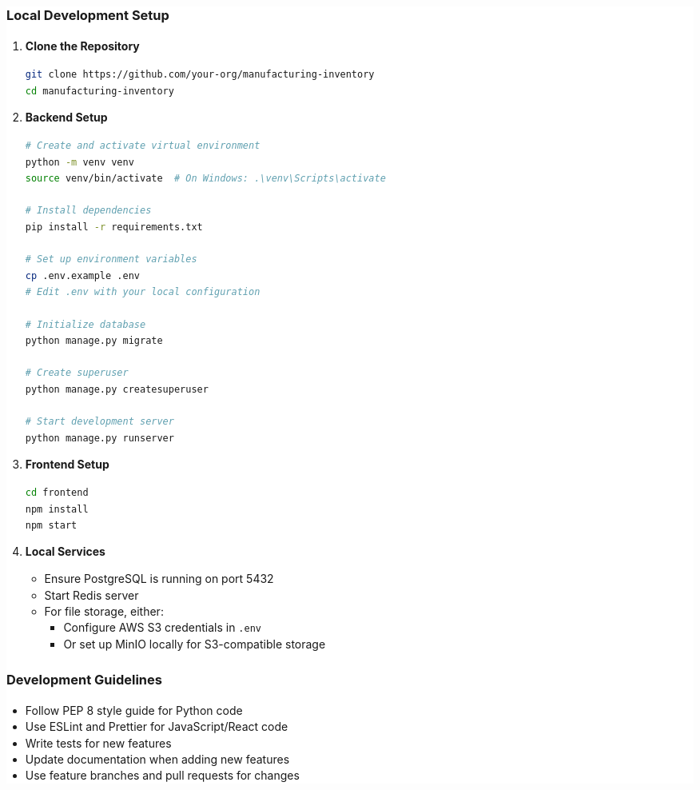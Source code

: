 ### Local Development Setup

1. **Clone the Repository**

   ```bash
   git clone https://github.com/your-org/manufacturing-inventory
   cd manufacturing-inventory
   ```

2. **Backend Setup**

   ```bash
   # Create and activate virtual environment
   python -m venv venv
   source venv/bin/activate  # On Windows: .\venv\Scripts\activate

   # Install dependencies
   pip install -r requirements.txt

   # Set up environment variables
   cp .env.example .env
   # Edit .env with your local configuration

   # Initialize database
   python manage.py migrate

   # Create superuser
   python manage.py createsuperuser

   # Start development server
   python manage.py runserver
   ```

3. **Frontend Setup**

   ```bash
   cd frontend
   npm install
   npm start
   ```

4. **Local Services**
   - Ensure PostgreSQL is running on port 5432
   - Start Redis server
   - For file storage, either:
     - Configure AWS S3 credentials in `.env`
     - Or set up MinIO locally for S3-compatible storage

### Development Guidelines

- Follow PEP 8 style guide for Python code
- Use ESLint and Prettier for JavaScript/React code
- Write tests for new features
- Update documentation when adding new features
- Use feature branches and pull requests for changes
